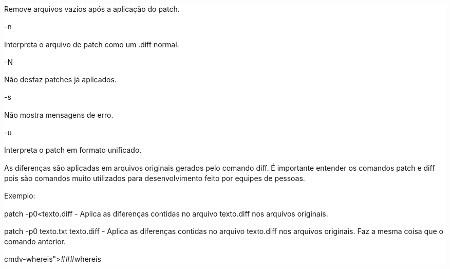 Remove arquivos vazios após a aplicação do patch.



<varlistentry>
<term>-n
<listitem>

Interpreta o arquivo de patch como um <filename>.diff</filename> normal.



<varlistentry>
<term>-N
<listitem>

Não desfaz patches já aplicados.



<varlistentry>
<term>-s
<listitem>

Não mostra mensagens de erro.



<varlistentry>
<term>-u
<listitem>

Interpreta o patch em formato unificado.



</variablelist>

As diferenças são aplicadas em arquivos originais gerados pelo comando
<command>diff.  É importante entender os comandos
<command>patch e <command>diff pois são comandos muito
utilizados para desenvolvimento feito por equipes de pessoas.



Exemplo:

<itemizedlist>
<listitem>

<literal>patch -p0&lt;texto.diff - Aplica as diferenças contidas no
arquivo <filename>texto.diff</filename> nos arquivos originais.


<listitem>

<literal>patch -p0 texto.txt texto.diff - Aplica as diferenças
contidas no arquivo <filename>texto.diff</filename> nos arquivos originais.
Faz a mesma coisa que o comando anterior.







 cmdv-whereis">###whereis
